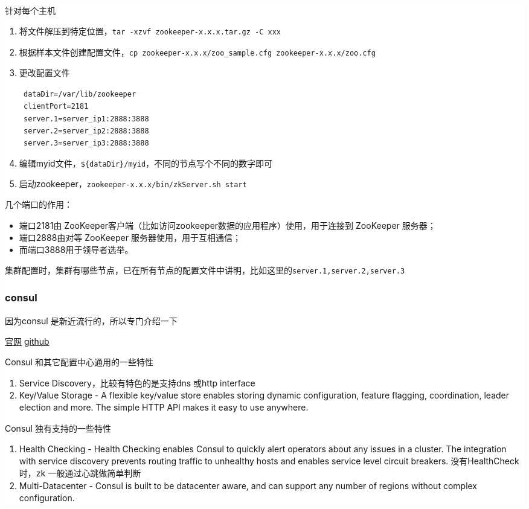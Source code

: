 针对每个主机

1. 将文件解压到特定位置，`tar -xzvf zookeeper-x.x.x.tar.gz -C xxx`
2. 根据样本文件创建配置文件，`cp zookeeper-x.x.x/zoo_sample.cfg zookeeper-x.x.x/zoo.cfg`
3. 更改配置文件

        dataDir=/var/lib/zookeeper
        clientPort=2181
        server.1=server_ip1:2888:3888
        server.2=server_ip2:2888:3888
        server.3=server_ip3:2888:3888
        
4. 编辑myid文件，`${dataDir}/myid`，不同的节点写个不同的数字即可
5. 启动zookeeper，`zookeeper-x.x.x/bin/zkServer.sh start`

几个端口的作用：

- 端口2181由 ZooKeeper客户端（比如访问zookeeper数据的应用程序）使用，用于连接到 ZooKeeper 服务器；
- 端口2888由对等 ZooKeeper 服务器使用，用于互相通信；
- 而端口3888用于领导者选举。

集群配置时，集群有哪些节点，已在所有节点的配置文件中讲明，比如这里的`server.1,server.2,server.3`

### consul

因为consul 是新近流行的，所以专门介绍一下

[官网](https://www.consul.io/) [github](https://github.com/hashicorp/consul)

Consul 和其它配置中心通用的一些特性

1. Service Discovery，比较有特色的是支持dns 或http interface
2. Key/Value Storage - A flexible key/value store enables storing dynamic configuration, feature flagging, coordination, leader election and more. The simple HTTP API makes it easy to use anywhere.

Consul 独有支持的一些特性

1. Health Checking - Health Checking enables Consul to quickly alert operators about any issues in a cluster. The integration with service discovery prevents routing traffic to unhealthy hosts and enables service level circuit breakers. 没有HealthCheck时，zk 一般通过心跳做简单判断
2. Multi-Datacenter - Consul is built to be datacenter aware, and can support any number of regions without complex configuration.

